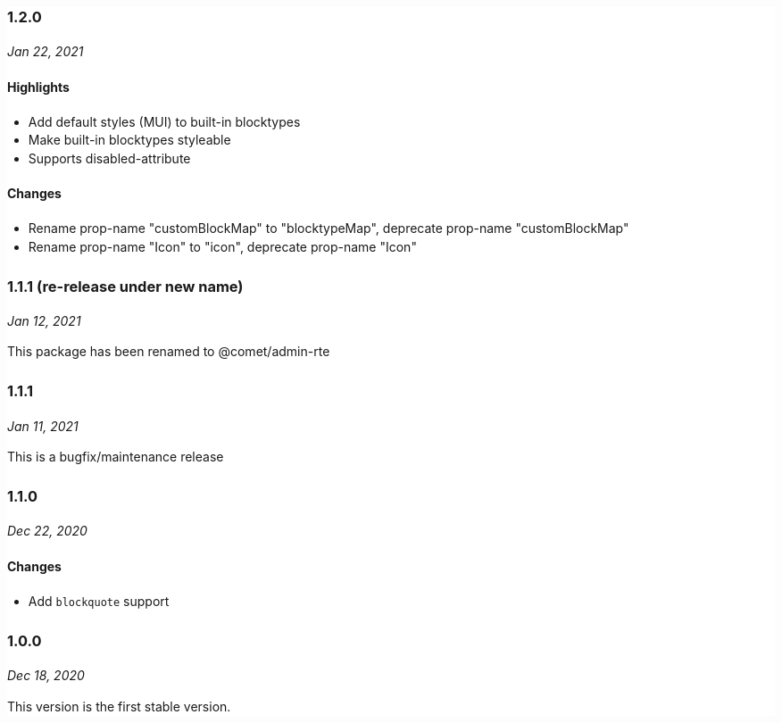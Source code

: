 ### 1.2.0

_Jan 22, 2021_

#### Highlights

-   Add default styles (MUI) to built-in blocktypes
-   Make built-in blocktypes styleable
-   Supports disabled-attribute

#### Changes

-   Rename prop-name "customBlockMap" to "blocktypeMap", deprecate prop-name "customBlockMap"
-   Rename prop-name "Icon" to "icon", deprecate prop-name "Icon"

### 1.1.1 (re-release under new name)

_Jan 12, 2021_

This package has been renamed to @comet/admin-rte

### 1.1.1

_Jan 11, 2021_

This is a bugfix/maintenance release

### 1.1.0

_Dec 22, 2020_

#### Changes

-   Add `blockquote` support

### 1.0.0

_Dec 18, 2020_

This version is the first stable version.

